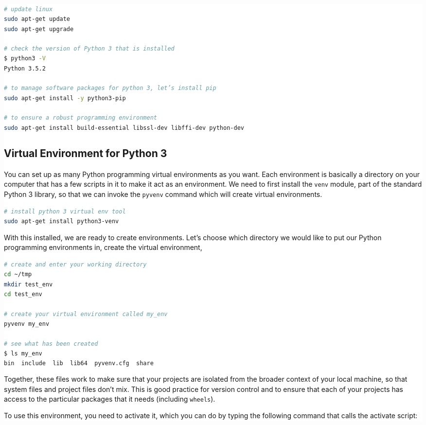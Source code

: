 ```bash
# update linux
sudo apt-get update
sudo apt-get upgrade

# check the version of Python 3 that is installed
$ python3 -V
Python 3.5.2

# to manage software packages for python 3, let’s install pip
sudo apt-get install -y python3-pip

# to ensure a robust programming environment
sudo apt-get install build-essential libssl-dev libffi-dev python-dev
```

## Virtual Environment for Python 3
You can set up as many Python programming virtual environments as you want.
Each environment is basically a directory on your computer
that has a few scripts in it to make it act as an environment.
We need to first install the `venv` module,
part of the standard Python 3 library,
so that we can invoke the `pyvenv` command which will create virtual environments.

```bash
# install python 3 virtual env tool
sudo apt-get install python3-venv
```

With this installed, we are ready to create environments.
Let’s choose which directory we would like to put our Python programming environments in,
create the virtual environment,

```bash
# create and enter your working directory
cd ~/tmp
mkdir test_env
cd test_env

# create your virtual environment called my_env
pyvenv my_env

# see what has been created
$ ls my_env
bin  include  lib  lib64  pyvenv.cfg  share
```

Together, these files work to make sure that your projects
are isolated from the broader context of your local machine,
so that system files and project files don’t mix.
This is good practice for version control and to ensure that each of your projects
has access to the particular packages that it needs (including `wheels`).

To use this environment, you need to activate it,
which you can do by typing the following command that calls the activate script:
